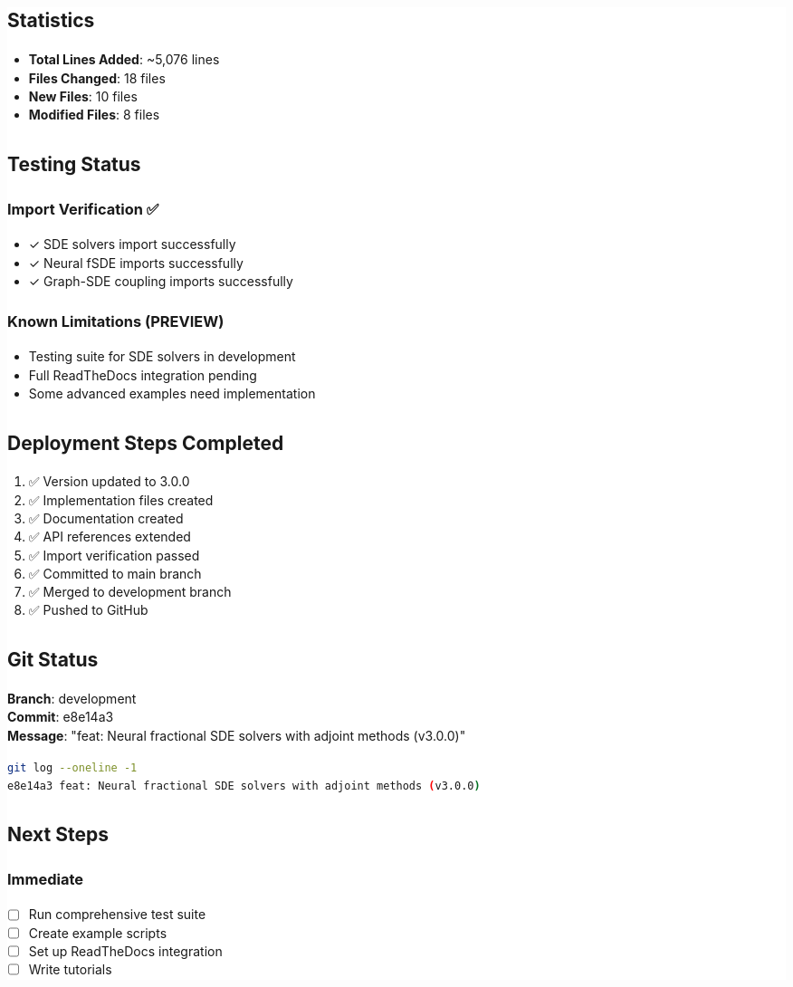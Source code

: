 ## Statistics

- **Total Lines Added**: ~5,076 lines
- **Files Changed**: 18 files
- **New Files**: 10 files
- **Modified Files**: 8 files

## Testing Status

### Import Verification ✅
- ✓ SDE solvers import successfully
- ✓ Neural fSDE imports successfully  
- ✓ Graph-SDE coupling imports successfully

### Known Limitations (PREVIEW)
- Testing suite for SDE solvers in development
- Full ReadTheDocs integration pending
- Some advanced examples need implementation

## Deployment Steps Completed

1. ✅ Version updated to 3.0.0
2. ✅ Implementation files created
3. ✅ Documentation created
4. ✅ API references extended
5. ✅ Import verification passed
6. ✅ Committed to main branch
7. ✅ Merged to development branch
8. ✅ Pushed to GitHub

## Git Status

**Branch**: development  
**Commit**: e8e14a3  
**Message**: "feat: Neural fractional SDE solvers with adjoint methods (v3.0.0)"

```bash
git log --oneline -1
e8e14a3 feat: Neural fractional SDE solvers with adjoint methods (v3.0.0)
```

## Next Steps

### Immediate
- [ ] Run comprehensive test suite
- [ ] Create example scripts
- [ ] Set up ReadTheDocs integration
- [ ] Write tutorials

